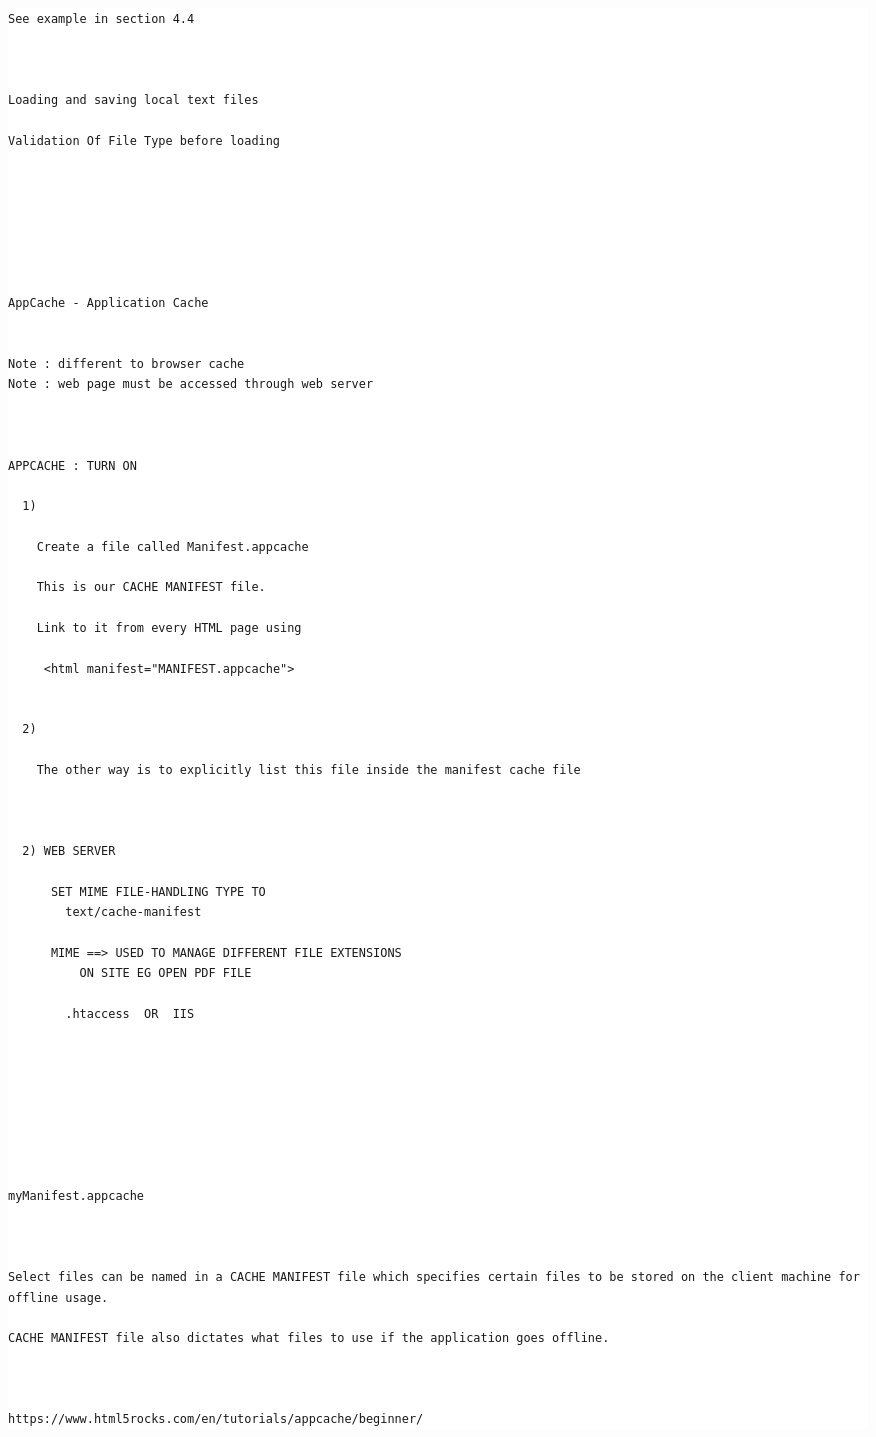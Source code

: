     See example in section 4.4
    
    
    
    Loading and saving local text files
    
    Validation Of File Type before loading
    
    
    
    
    
    
    
    AppCache - Application Cache
    
    
    Note : different to browser cache 
    Note : web page must be accessed through web server
    
    
    
    APPCACHE : TURN ON 
    
      1) 
    
        Create a file called Manifest.appcache
    
        This is our CACHE MANIFEST file.
    
        Link to it from every HTML page using 
    
         <html manifest="MANIFEST.appcache">
    
    
      2) 
    
        The other way is to explicitly list this file inside the manifest cache file 
    
    
    
      2) WEB SERVER
      
          SET MIME FILE-HANDLING TYPE TO
            text/cache-manifest
    
          MIME ==> USED TO MANAGE DIFFERENT FILE EXTENSIONS
              ON SITE EG OPEN PDF FILE
    
            .htaccess  OR  IIS 
    
    
    
    
    
    
    
    
    myManifest.appcache
    
    
    
    Select files can be named in a CACHE MANIFEST file which specifies certain files to be stored on the client machine for offline usage.
    
    CACHE MANIFEST file also dictates what files to use if the application goes offline.
    
    
    
    https://www.html5rocks.com/en/tutorials/appcache/beginner/
    
    